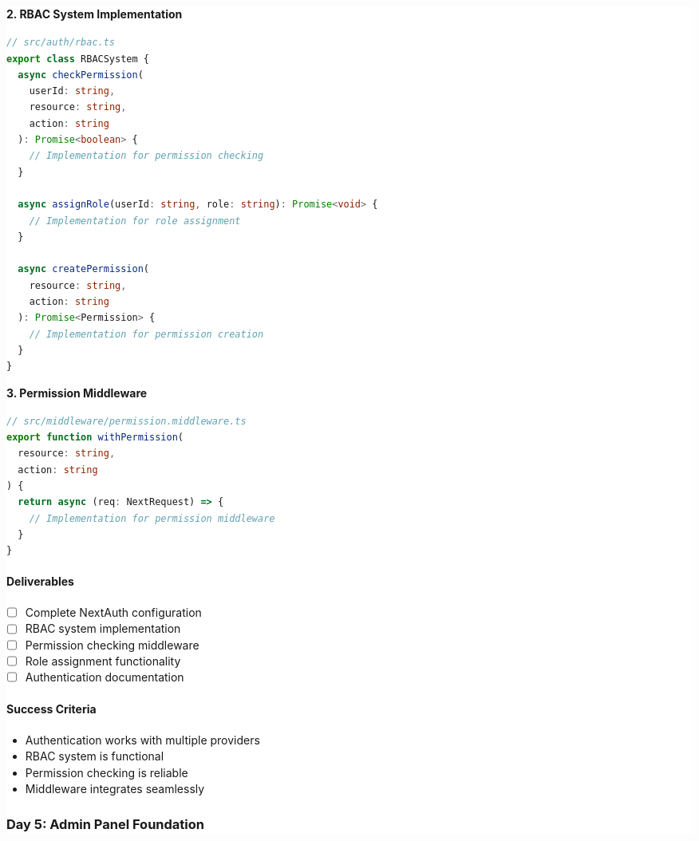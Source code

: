
**2. RBAC System Implementation**
```typescript
// src/auth/rbac.ts
export class RBACSystem {
  async checkPermission(
    userId: string,
    resource: string,
    action: string
  ): Promise<boolean> {
    // Implementation for permission checking
  }

  async assignRole(userId: string, role: string): Promise<void> {
    // Implementation for role assignment
  }

  async createPermission(
    resource: string,
    action: string
  ): Promise<Permission> {
    // Implementation for permission creation
  }
}
```

**3. Permission Middleware**
```typescript
// src/middleware/permission.middleware.ts
export function withPermission(
  resource: string,
  action: string
) {
  return async (req: NextRequest) => {
    // Implementation for permission middleware
  }
}
```

#### Deliverables
- [ ] Complete NextAuth configuration
- [ ] RBAC system implementation
- [ ] Permission checking middleware
- [ ] Role assignment functionality
- [ ] Authentication documentation

#### Success Criteria
- Authentication works with multiple providers
- RBAC system is functional
- Permission checking is reliable
- Middleware integrates seamlessly

### Day 5: Admin Panel Foundation
